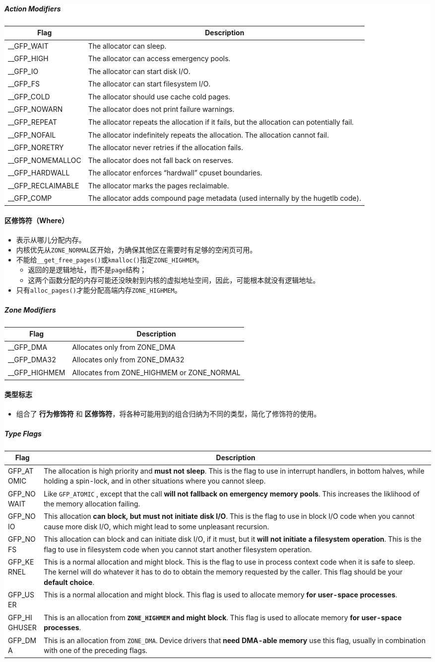 ##### Action Modifiers

Flag | Description
---|---
__GFP_WAIT | The allocator can sleep.
__GFP_HIGH | The allocator can access emergency pools.
__GFP_IO | The allocator can start disk I/O.
__GFP_FS | The allocator can start filesystem I/O.
__GFP_COLD | The allocator should use cache cold pages.
__GFP_NOWARN | The allocator does not print failure warnings.
__GFP_REPEAT | The allocator repeats the allocation if it fails, but the allocation can potentially fail.
__GFP_NOFAIL | The allocator indefinitely repeats the allocation. The allocation cannot fail.
__GFP_NORETRY | The allocator never retries if the allocation fails.
__GFP_NOMEMALLOC | The allocator does not fall back on reserves.
__GFP_HARDWALL | The allocator enforces “hardwall” cpuset boundaries.
__GFP_RECLAIMABLE | The allocator marks the pages reclaimable.
__GFP_COMP | The allocator adds compound page metadata (used internally by the hugetlb code).

#### 区修饰符（Where）
* 表示从哪儿分配内存。
* 内核优先从`ZONE_NORMAL`区开始，为确保其他区在需要时有足够的空闲页可用。
* 不能给`__get_free_pages()`或`kmalloc()`指定`ZONE_HIGHMEM`。
  * 返回的是逻辑地址，而不是`page`结构；
  * 这两个函数分配的内存可能还没映射到内核的虚拟地址空间，因此，可能根本就没有逻辑地址。
* 只有`alloc_pages()`才能分配高端内存`ZONE_HIGHMEM`。

##### Zone Modifiers
Flag | Description
---|---
__GFP_DMA | Allocates only from ZONE_DMA
__GFP_DMA32 | Allocates only from ZONE_DMA32
__GFP_HIGHMEM | Allocates from ZONE_HIGHMEM or ZONE_NORMAL

#### 类型标志
* 组合了 **行为修饰符** 和 **区修饰符**，将各种可能用到的组合归纳为不同的类型，简化了修饰符的使用。

##### Type Flags

Flag | Description
---|---
GFP_ATOMIC | The allocation is high priority and **must not sleep**. This is the flag to use in interrupt handlers, in bottom halves, while holding a spin-lock, and in other situations where you cannot sleep.
GFP_NOWAIT | Like `GFP_ATOMIC` , except that the call **will not fallback on emergency memory pools**. This increases the liklihood of the memory allocation failing.
GFP_NOIO | This allocation **can block, but must not initiate disk I/O**. This is the flag to use in block I/O code when you cannot cause more disk I/O, which might lead to some unpleasant recursion.
GFP_NOFS | This allocation can block and can initiate disk I/O, if it must, but it **will not initiate a filesystem operation**. This is the flag to use in filesystem code when you cannot start another filesystem operation.
GFP_KERNEL | This is a normal allocation and might block. This is the flag to use in process context code when it is safe to sleep. The kernel will do whatever it has to do to obtain the memory requested by the caller. This flag should be your **default choice**.
GFP_USER | This is a normal allocation and might block. This flag is used to allocate memory **for user-space processes**.
GFP_HIGHUSER | This is an allocation from **`ZONE_HIGHMEM` and might block**. This flag is used to allocate memory **for user-space processes**.
GFP_DMA | This is an allocation from `ZONE_DMA`. Device drivers that **need DMA-able memory** use this flag, usually in combination with one of the preceding flags.
